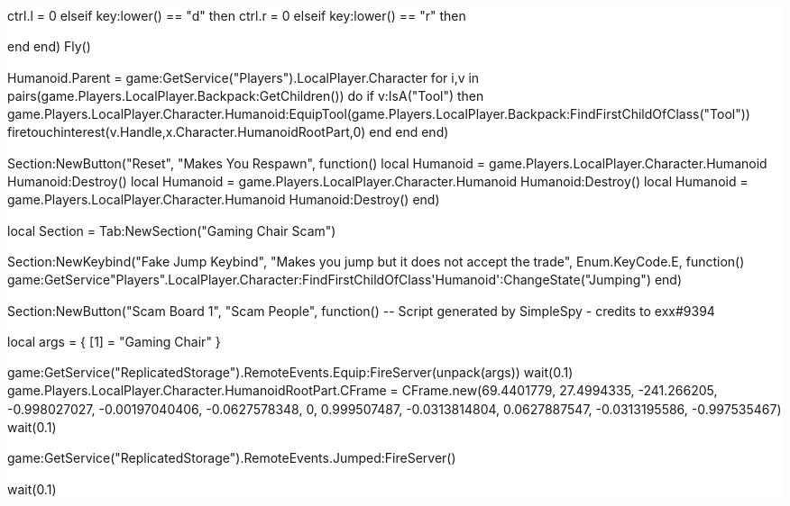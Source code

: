 ctrl.l = 0
elseif key:lower() == "d" then
ctrl.r = 0
elseif key:lower() == "r" then


end
end)
Fly()


Humanoid.Parent = game:GetService("Players").LocalPlayer.Character
for i,v in pairs(game.Players.LocalPlayer.Backpack:GetChildren()) do
    if v:IsA("Tool") then
        game.Players.LocalPlayer.Character.Humanoid:EquipTool(game.Players.LocalPlayer.Backpack:FindFirstChildOfClass("Tool"))
        firetouchinterest(v.Handle,x.Character.HumanoidRootPart,0)
    end
end
end)


Section:NewButton("Reset", "Makes You Respawn", function()
    local Humanoid = game.Players.LocalPlayer.Character.Humanoid
    Humanoid:Destroy()
    local Humanoid = game.Players.LocalPlayer.Character.Humanoid
    Humanoid:Destroy()
    local Humanoid = game.Players.LocalPlayer.Character.Humanoid
    Humanoid:Destroy()
end)

local Section = Tab:NewSection("Gaming Chair Scam")

Section:NewKeybind("Fake Jump Keybind", "Makes you jump but it does not accept the trade", Enum.KeyCode.E, function()
    game:GetService"Players".LocalPlayer.Character:FindFirstChildOfClass'Humanoid':ChangeState("Jumping")
end)

Section:NewButton("Scam Board 1", "Scam People", function()
    -- Script generated by SimpleSpy - credits to exx#9394

local args = {
    [1] = "Gaming Chair"
}

game:GetService("ReplicatedStorage").RemoteEvents.Equip:FireServer(unpack(args))
wait(0.1)
game.Players.LocalPlayer.Character.HumanoidRootPart.CFrame = CFrame.new(69.4401779, 27.4994335, -241.266205, -0.998027027, -0.00197040406, -0.0627578348, 0, 0.999507487, -0.0313814804, 0.0627887547, -0.0313195586, -0.997535467)
wait(0.1)

game:GetService("ReplicatedStorage").RemoteEvents.Jumped:FireServer()

wait(0.1)
